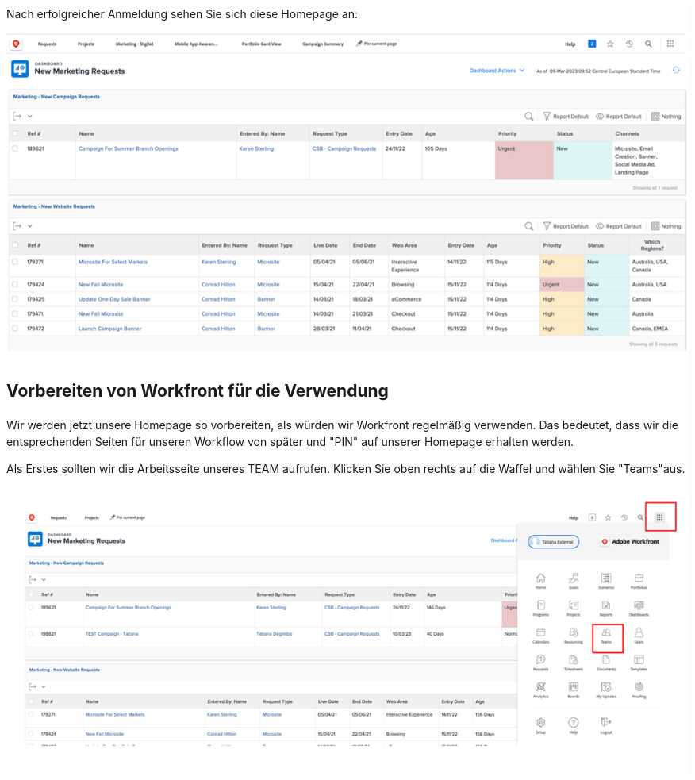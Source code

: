 Nach erfolgreicher Anmeldung sehen Sie sich diese Homepage an:

![Workfront-Homepage](./images/wf-homepage.png)

## Vorbereiten von Workfront für die Verwendung

Wir werden jetzt unsere Homepage so vorbereiten, als würden wir Workfront regelmäßig verwenden.  Das bedeutet, dass wir die entsprechenden Seiten für unseren Workflow von später und &quot;PIN&quot; auf unserer Homepage erhalten werden.

Als Erstes sollten wir die Arbeitsseite unseres TEAM aufrufen.  Klicken Sie oben rechts auf die Waffel und wählen Sie &quot;Teams&quot;aus.

![Menü &quot;Teams&quot;](./images/wf-teams.png)
